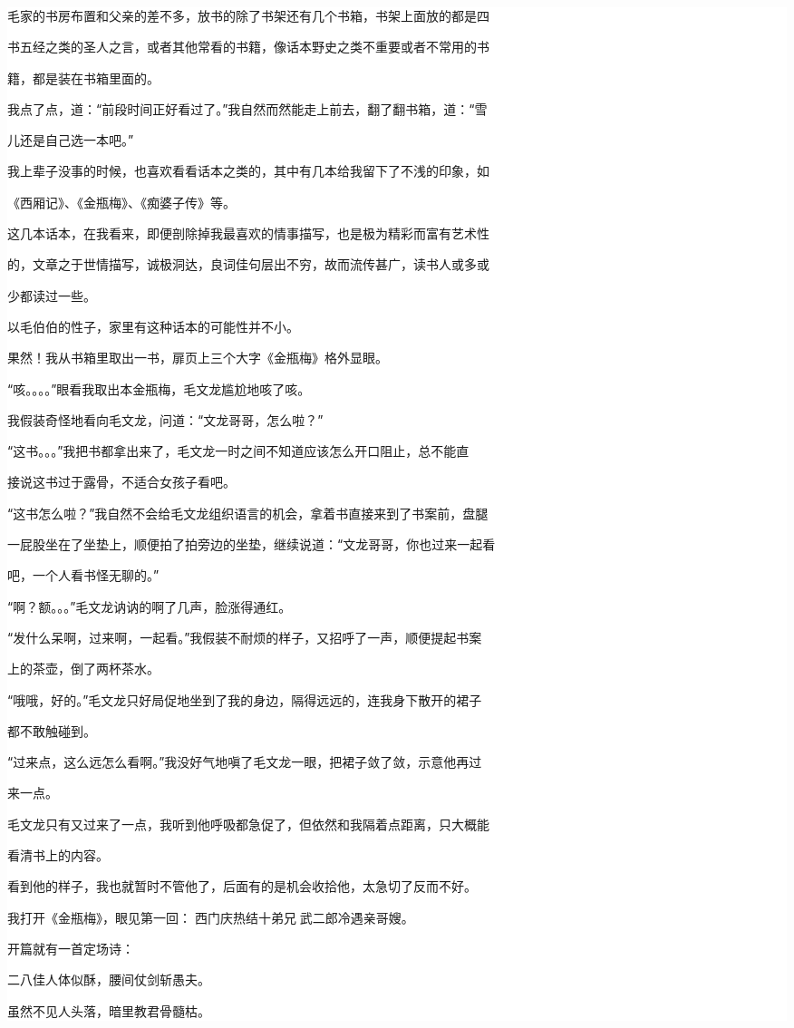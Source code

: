 毛家的书房布置和父亲的差不多，放书的除了书架还有几个书箱，书架上面放的都是四

书五经之类的圣人之言，或者其他常看的书籍，像话本野史之类不重要或者不常用的书

籍，都是装在书箱里面的。

我点了点，道：“前段时间正好看过了。”我自然而然能走上前去，翻了翻书箱，道：“雪

儿还是自己选一本吧。”

我上辈子没事的时候，也喜欢看看话本之类的，其中有几本给我留下了不浅的印象，如

《西厢记》、《金瓶梅》、《痴婆子传》等。

这几本话本，在我看来，即便剖除掉我最喜欢的情事描写，也是极为精彩而富有艺术性

的，文章之于世情描写，诚极洞达，良词佳句层出不穷，故而流传甚广，读书人或多或

少都读过一些。

以毛伯伯的性子，家里有这种话本的可能性并不小。

果然！我从书箱里取出一书，扉页上三个大字《金瓶梅》格外显眼。

“咳。。。。”眼看我取出本金瓶梅，毛文龙尴尬地咳了咳。

我假装奇怪地看向毛文龙，问道：“文龙哥哥，怎么啦？”

“这书。。。”我把书都拿出来了，毛文龙一时之间不知道应该怎么开口阻止，总不能直

接说这书过于露骨，不适合女孩子看吧。

“这书怎么啦？”我自然不会给毛文龙组织语言的机会，拿着书直接来到了书案前，盘腿

一屁股坐在了坐垫上，顺便拍了拍旁边的坐垫，继续说道：“文龙哥哥，你也过来一起看

吧，一个人看书怪无聊的。”

“啊？额。。。”毛文龙讷讷的啊了几声，脸涨得通红。

“发什么呆啊，过来啊，一起看。”我假装不耐烦的样子，又招呼了一声，顺便提起书案

上的茶壶，倒了两杯茶水。

“哦哦，好的。”毛文龙只好局促地坐到了我的身边，隔得远远的，连我身下散开的裙子

都不敢触碰到。

“过来点，这么远怎么看啊。”我没好气地嗔了毛文龙一眼，把裙子敛了敛，示意他再过

来一点。

毛文龙只有又过来了一点，我听到他呼吸都急促了，但依然和我隔着点距离，只大概能

看清书上的内容。

看到他的样子，我也就暂时不管他了，后面有的是机会收拾他，太急切了反而不好。

我打开《金瓶梅》，眼见第一回： 西门庆热结十弟兄 武二郎冷遇亲哥嫂。

开篇就有一首定场诗：

二八佳人体似酥，腰间仗剑斩愚夫。

虽然不见人头落，暗里教君骨髓枯。
